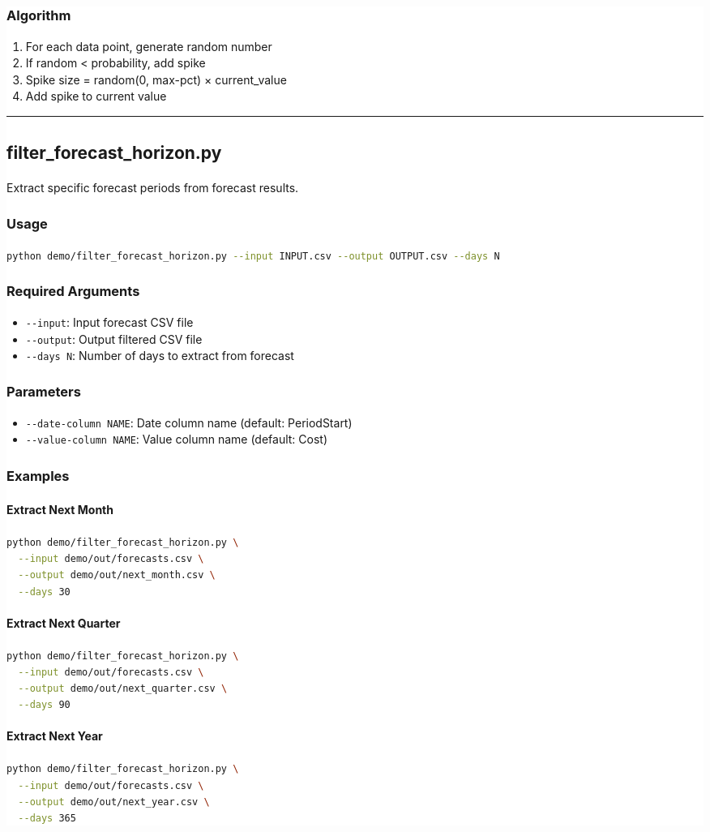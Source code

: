 ### Algorithm
1. For each data point, generate random number
2. If random < probability, add spike
3. Spike size = random(0, max-pct) × current_value
4. Add spike to current value

---

## filter_forecast_horizon.py

Extract specific forecast periods from forecast results.

### Usage
```bash
python demo/filter_forecast_horizon.py --input INPUT.csv --output OUTPUT.csv --days N
```

### Required Arguments
- `--input`: Input forecast CSV file
- `--output`: Output filtered CSV file
- `--days N`: Number of days to extract from forecast

### Parameters
- `--date-column NAME`: Date column name (default: PeriodStart)
- `--value-column NAME`: Value column name (default: Cost)

### Examples

#### Extract Next Month
```bash
python demo/filter_forecast_horizon.py \
  --input demo/out/forecasts.csv \
  --output demo/out/next_month.csv \
  --days 30
```

#### Extract Next Quarter
```bash
python demo/filter_forecast_horizon.py \
  --input demo/out/forecasts.csv \
  --output demo/out/next_quarter.csv \
  --days 90
```

#### Extract Next Year
```bash
python demo/filter_forecast_horizon.py \
  --input demo/out/forecasts.csv \
  --output demo/out/next_year.csv \
  --days 365
```
